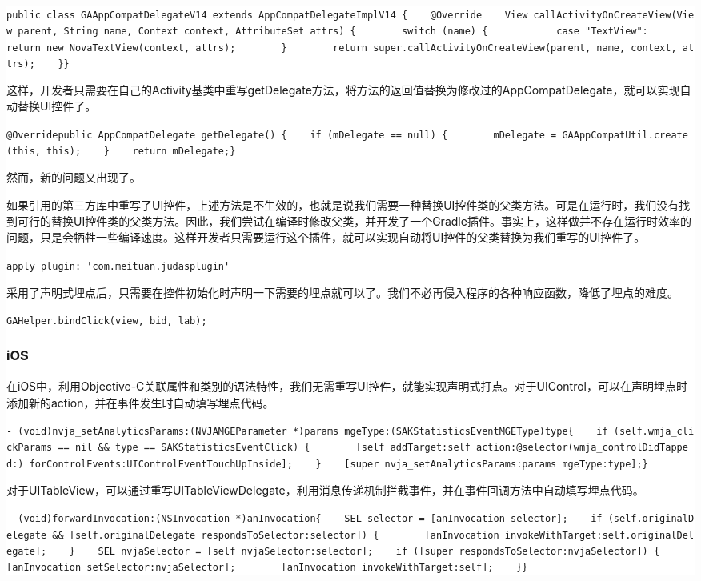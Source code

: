 <div>

    public class GAAppCompatDelegateV14 extends AppCompatDelegateImplV14 {    @Override    View callActivityOnCreateView(View parent, String name, Context context, AttributeSet attrs) {        switch (name) {            case "TextView":                return new NovaTextView(context, attrs);        }        return super.callActivityOnCreateView(parent, name, context, attrs);    }}

</div>

这样，开发者只需要在自己的Activity基类中重写getDelegate方法，将方法的返回值替换为修改过的AppCompatDelegate，就可以实现自动替换UI控件了。

<div>

    @Overridepublic AppCompatDelegate getDelegate() {    if (mDelegate == null) {        mDelegate = GAAppCompatUtil.create(this, this);    }    return mDelegate;}

</div>

然而，新的问题又出现了。

如果引用的第三方库中重写了UI控件，上述方法是不生效的，也就是说我们需要一种替换UI控件类的父类方法。可是在运行时，我们没有找到可行的替换UI控件类的父类方法。因此，我们尝试在编译时修改父类，并开发了一个Gradle插件。事实上，这样做并不存在运行时效率的问题，只是会牺牲一些编译速度。这样开发者只需要运行这个插件，就可以实现自动将UI控件的父类替换为我们重写的UI控件了。

<div>

    apply plugin: 'com.meituan.judasplugin'

</div>

采用了声明式埋点后，只需要在控件初始化时声明一下需要的埋点就可以了。我们不必再侵入程序的各种响应函数，降低了埋点的难度。

<div>

    GAHelper.bindClick(view, bid, lab);

</div>

### iOS

在iOS中，利用Objective-C关联属性和类别的语法特性，我们无需重写UI控件，就能实现声明式打点。对于UIControl，可以在声明埋点时添加新的action，并在事件发生时自动填写埋点代码。

<div>

    - (void)nvja_setAnalyticsParams:(NVJAMGEParameter *)params mgeType:(SAKStatisticsEventMGEType)type{    if (self.wmja_clickParams == nil && type == SAKStatisticsEventClick) {        [self addTarget:self action:@selector(wmja_controlDidTapped:) forControlEvents:UIControlEventTouchUpInside];    }    [super nvja_setAnalyticsParams:params mgeType:type];}

</div>

对于UITableView，可以通过重写UITableViewDelegate，利用消息传递机制拦截事件，并在事件回调方法中自动填写埋点代码。

<div>

    - (void)forwardInvocation:(NSInvocation *)anInvocation{    SEL selector = [anInvocation selector];    if (self.originalDelegate && [self.originalDelegate respondsToSelector:selector]) {        [anInvocation invokeWithTarget:self.originalDelegate];    }    SEL nvjaSelector = [self nvjaSelector:selector];    if ([super respondsToSelector:nvjaSelector]) {        [anInvocation setSelector:nvjaSelector];        [anInvocation invokeWithTarget:self];    }}
